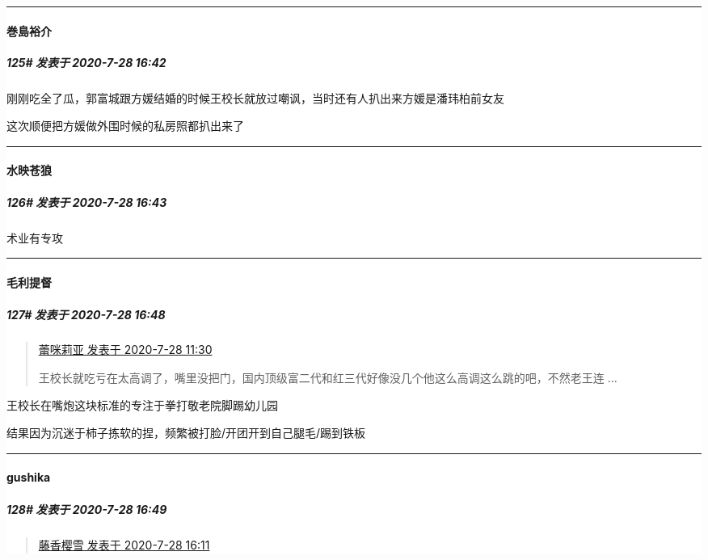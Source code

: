 


-----

####  巻島裕介  
##### 125#       发表于 2020-7-28 16:42




刚刚吃全了瓜，郭富城跟方媛结婚的时候王校长就放过嘲讽，当时还有人扒出来方媛是潘玮柏前女友

这次顺便把方媛做外围时候的私房照都扒出来了







-----

####  水映苍狼  
##### 126#       发表于 2020-7-28 16:43




术业有专攻







-----

####  毛利提督  
##### 127#       发表于 2020-7-28 16:48



<blockquote><a href="httphttps://bbs.saraba1st.com/2b/forum.php?mod=redirect&amp;goto=findpost&amp;pid=48237205&amp;ptid=1951923" target="_blank">蕾咪莉亚 发表于 2020-7-28 11:30</a>

王校长就吃亏在太高调了，嘴里没把门，国内顶级富二代和红三代好像没几个他这么高调这么跳的吧，不然老王连 ...</blockquote>
王校长在嘴炮这块标准的专注于拳打敬老院脚踢幼儿园


结果因为沉迷于柿子拣软的捏，频繁被打脸/开团开到自己腿毛/踢到铁板







-----

####  gushika  
##### 128#       发表于 2020-7-28 16:49



<blockquote><a href="httphttps://bbs.saraba1st.com/2b/forum.php?mod=redirect&amp;goto=findpost&amp;pid=48240032&amp;ptid=1951923" target="_blank">藤香樱雪 发表于 2020-7-28 16:11</a>
